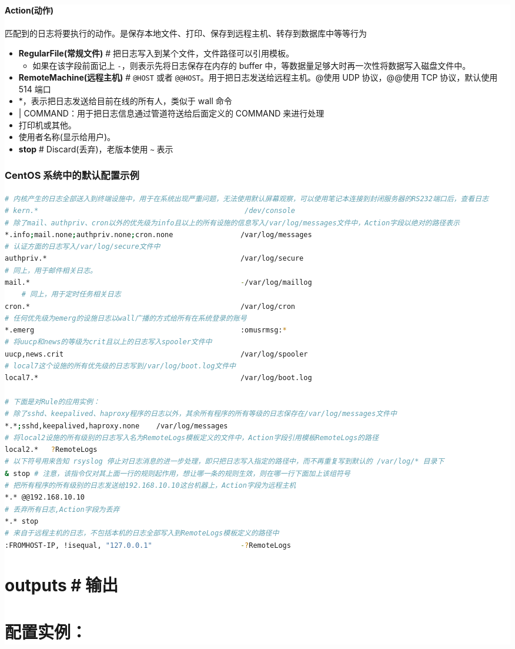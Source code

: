 #### Action(动作)

匹配到的日志将要执行的动作。是保存本地文件、打印、保存到远程主机、转存到数据库中等等行为

- **RegularFile(常规文件)** # 把日志写入到某个文件，文件路径可以引用模板。
  - 如果在该字段前面记上 `-`，则表示先将日志保存在内存的 buffer 中，等数据量足够大时再一次性将数据写入磁盘文件中。
- **RemoteMachine(远程主机)** # `@HOST` 或者 `@@HOST`。用于把日志发送给远程主机。@使用 UDP 协议，@@使用 TCP 协议，默认使用 514 端口
- \*，表示把日志发送给目前在线的所有人，类似于 wall 命令
- | COMMAND：用于把日志信息通过管道符送给后面定义的 COMMAND 来进行处理
- 打印机或其他。
- 使用者名称(显示给用户)。
- **stop** # Discard(丢弃)，老版本使用 `~` 表示

### CentOS 系统中的默认配置示例

```bash
# 内核产生的日志全部送入到终端设施中，用于在系统出现严重问题，无法使用默认屏幕观察，可以使用笔记本连接到封闭服务器的RS232端口后，查看日志
# kern.*                                                 /dev/console
# 除了mail、authpriv、cron以外的优先级为info且以上的所有设施的信息写入/var/log/messages文件中，Action字段以绝对的路径表示
*.info;mail.none;authpriv.none;cron.none                /var/log/messages
# 认证方面的日志写入/var/log/secure文件中
authpriv.*                                              /var/log/secure
# 同上，用于邮件相关日志。
mail.*                                                  -/var/log/maillog
	# 同上，用于定时任务相关日志
cron.*                                                  /var/log/cron
# 任何优先级为emerg的设施日志以wall广播的方式给所有在系统登录的账号
*.emerg                                                 :omusrmsg:*
# 将uucp和news的等级为crit且以上的日志写入spooler文件中
uucp,news.crit                                          /var/log/spooler
# local7这个设施的所有优先级的日志写到/var/log/boot.log文件中
local7.*                                                /var/log/boot.log

# 下面是对Rule的应用实例：
# 除了sshd、keepalived、haproxy程序的日志以外，其余所有程序的所有等级的日志保存在/var/log/messages文件中
*.*;sshd,keepalived,haproxy.none	/var/log/messages
# 将local2设施的所有级别的日志写入名为RemoteLogs模板定义的文件中，Action字段引用模板RemoteLogs的路径
local2.*   ?RemoteLogs
# 以下符号用来告知 rsyslog 停止对日志消息的进一步处理，即只把日志写入指定的路径中，而不再重复写到默认的 /var/log/* 目录下
& stop # 注意，该指令仅对其上面一行的规则起作用，想让哪一条的规则生效，则在哪一行下面加上该组符号
# 把所有程序的所有级别的日志发送给192.168.10.10这台机器上，Action字段为远程主机
*.*	@@192.168.10.10
# 丢弃所有日志,Action字段为丢弃
*.* stop
# 来自于远程主机的日志，不包括本机的日志全部写入到RemoteLogs模板定义的路径中
:FROMHOST-IP, !isequal, "127.0.0.1"                     -?RemoteLogs
```

# outputs # 输出

# 配置实例：
